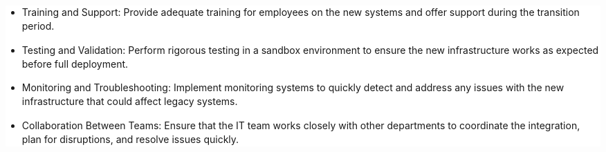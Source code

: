 -   Training and Support: Provide adequate training for employees on the
    new systems and offer support during the transition period.

-   Testing and Validation: Perform rigorous testing in a sandbox
    environment to ensure the new infrastructure works as expected
    before full deployment.

-   Monitoring and Troubleshooting: Implement monitoring systems to
    quickly detect and address any issues with the new infrastructure
    that could affect legacy systems.

-   Collaboration Between Teams: Ensure that the IT team works closely
    with other departments to coordinate the integration, plan for
    disruptions, and resolve issues quickly.
